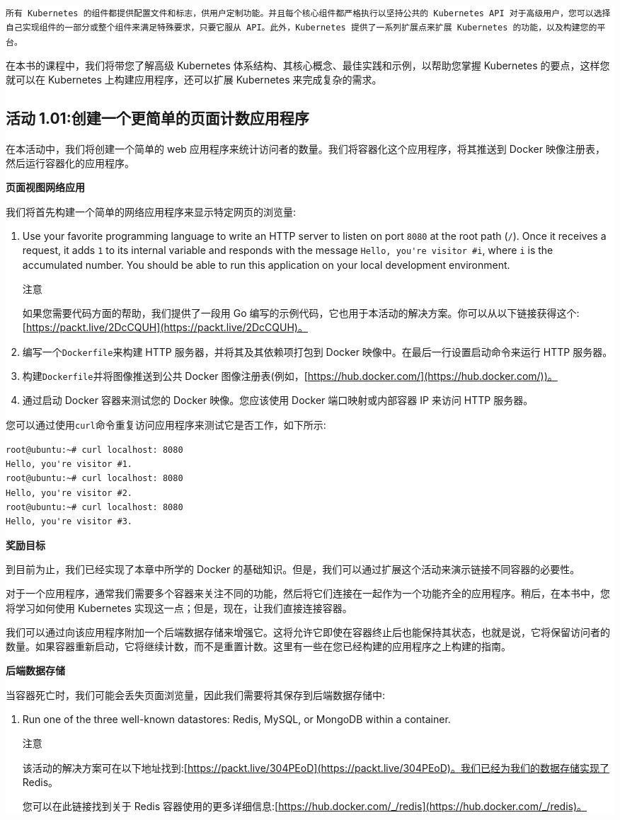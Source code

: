     所有 Kubernetes 的组件都提供配置文件和标志，供用户定制功能。并且每个核心组件都严格执行以坚持公共的 Kubernetes API 对于高级用户，您可以选择自己实现组件的一部分或整个组件来满足特殊要求，只要它服从 API。此外，Kubernetes 提供了一系列扩展点来扩展 Kubernetes 的功能，以及构建您的平台。

在本书的课程中，我们将带您了解高级 Kubernetes 体系结构、其核心概念、最佳实践和示例，以帮助您掌握 Kubernetes 的要点，这样您就可以在 Kubernetes 上构建应用程序，还可以扩展 Kubernetes 来完成复杂的需求。

## 活动 1.01:创建一个更简单的页面计数应用程序

在本活动中，我们将创建一个简单的 web 应用程序来统计访问者的数量。我们将容器化这个应用程序，将其推送到 Docker 映像注册表，然后运行容器化的应用程序。

**页面视图网络应用**

我们将首先构建一个简单的网络应用程序来显示特定网页的浏览量:

1.  Use your favorite programming language to write an HTTP server to listen on port `8080` at the root path (`/`). Once it receives a request, it adds `1` to its internal variable and responds with the message `Hello, you're visitor #i`, where `i` is the accumulated number. You should be able to run this application on your local development environment.

    注意

    如果您需要代码方面的帮助，我们提供了一段用 Go 编写的示例代码，它也用于本活动的解决方案。你可以从以下链接获得这个:[https://packt.live/2DcCQUH](https://packt.live/2DcCQUH)。

2.  编写一个`Dockerfile`来构建 HTTP 服务器，并将其及其依赖项打包到 Docker 映像中。在最后一行设置启动命令来运行 HTTP 服务器。
3.  构建`Dockerfile`并将图像推送到公共 Docker 图像注册表(例如，[https://hub.docker.com/](https://hub.docker.com/))。
4.  通过启动 Docker 容器来测试您的 Docker 映像。您应该使用 Docker 端口映射或内部容器 IP 来访问 HTTP 服务器。

您可以通过使用`curl`命令重复访问应用程序来测试它是否工作，如下所示:

```
root@ubuntu:~# curl localhost: 8080
Hello, you're visitor #1.
root@ubuntu:~# curl localhost: 8080
Hello, you're visitor #2.
root@ubuntu:~# curl localhost: 8080
Hello, you're visitor #3.
```

**奖励目标**

到目前为止，我们已经实现了本章中所学的 Docker 的基础知识。但是，我们可以通过扩展这个活动来演示链接不同容器的必要性。

对于一个应用程序，通常我们需要多个容器来关注不同的功能，然后将它们连接在一起作为一个功能齐全的应用程序。稍后，在本书中，您将学习如何使用 Kubernetes 实现这一点；但是，现在，让我们直接连接容器。

我们可以通过向该应用程序附加一个后端数据存储来增强它。这将允许它即使在容器终止后也能保持其状态，也就是说，它将保留访问者的数量。如果容器重新启动，它将继续计数，而不是重置计数。这里有一些在您已经构建的应用程序之上构建的指南。

**后端数据存储**

当容器死亡时，我们可能会丢失页面浏览量，因此我们需要将其保存到后端数据存储中:

1.  Run one of the three well-known datastores: Redis, MySQL, or MongoDB within a container.

    注意

    该活动的解决方案可在以下地址找到:[https://packt.live/304PEoD](https://packt.live/304PEoD)。我们已经为我们的数据存储实现了 Redis。

    您可以在此链接找到关于 Redis 容器使用的更多详细信息:[https://hub.docker.com/_/redis](https://hub.docker.com/_/redis)。
